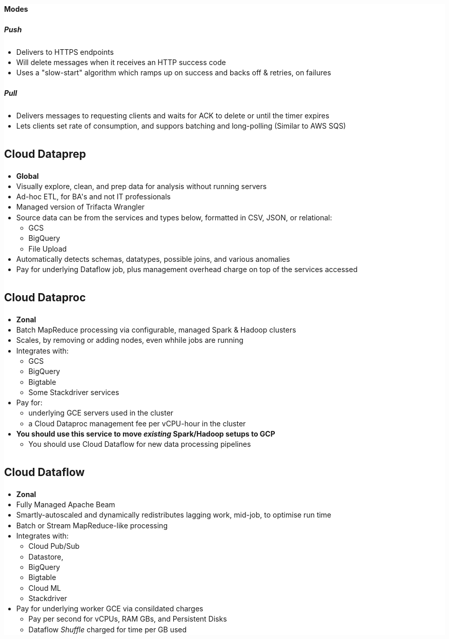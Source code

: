 #### Modes

##### Push
* Delivers to HTTPS endpoints
* Will delete messages when it receives an HTTP success code
* Uses a "slow-start" algorithm which ramps up on success and backs off & retries, on failures

##### Pull
* Delivers messages to requesting clients and waits for ACK to delete or until the timer expires
* Lets clients set rate of consumption, and suppors batching and long-polling (Similar to AWS SQS)

## Cloud Dataprep
* **Global**
* Visually explore, clean, and prep data for analysis without running servers
* Ad-hoc ETL, for BA's and not IT professionals
* Managed version of Trifacta Wrangler
* Source data can be from the services and types below, formatted in CSV, JSON, or relational:
  * GCS
  * BigQuery
  * File Upload
* Automatically detects schemas, datatypes, possible joins, and various anomalies
* Pay for underlying Dataflow job, plus management overhead charge on top of the services accessed

## Cloud Dataproc
* **Zonal**
* Batch MapReduce processing via configurable, managed Spark & Hadoop clusters
* Scales, by removing or adding nodes, even whhile jobs are running
* Integrates with:
  * GCS
  * BigQuery
  * Bigtable
  * Some Stackdriver services
* Pay for:
  * underlying GCE servers used in the cluster
  * a Cloud Dataproc management fee per vCPU-hour in the cluster
* **You should use this service to move *existing* Spark/Hadoop setups to GCP**
  * You should use Cloud Dataflow for new data processing pipelines
  
## Cloud Dataflow
* **Zonal**
* Fully Managed Apache Beam
* Smartly-autoscaled and dynamically redistributes lagging work, mid-job, to optimise run time
* Batch or Stream MapReduce-like processing
* Integrates with:
  * Cloud Pub/Sub
  * Datastore,
  * BigQuery
  * Bigtable
  * Cloud ML
  * Stackdriver
* Pay for underlying worker GCE via consildated charges
  * Pay per second for vCPUs, RAM GBs, and Persistent Disks
  * Dataflow *Shuffle* charged for time per GB used
  